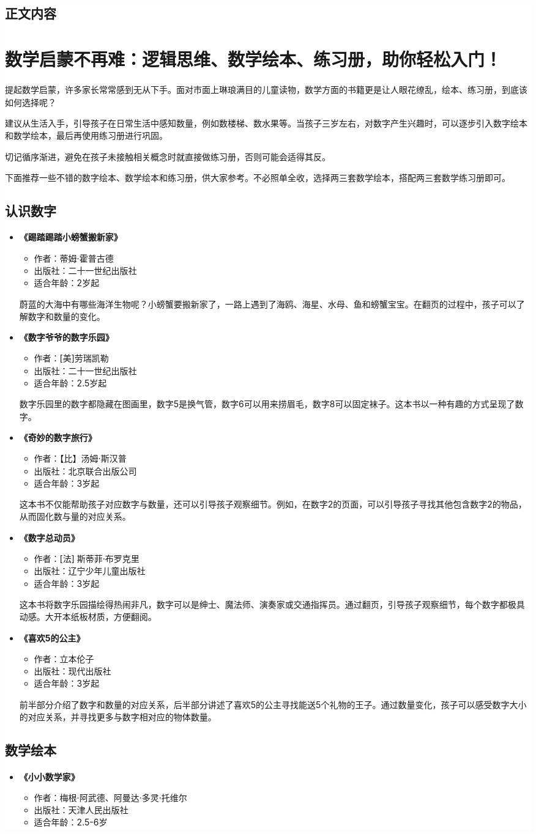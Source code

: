 ## 正文内容

# 数学启蒙不再难：逻辑思维、数学绘本、练习册，助你轻松入门！

提起数学启蒙，许多家长常常感到无从下手。面对市面上琳琅满目的儿童读物，数学方面的书籍更是让人眼花缭乱，绘本、练习册，到底该如何选择呢？

建议从生活入手，引导孩子在日常生活中感知数量，例如数楼梯、数水果等。当孩子三岁左右，对数字产生兴趣时，可以逐步引入数字绘本和数学绘本，最后再使用练习册进行巩固。

切记循序渐进，避免在孩子未接触相关概念时就直接做练习册，否则可能会适得其反。

下面推荐一些不错的数字绘本、数学绘本和练习册，供大家参考。不必照单全收，选择两三套数学绘本，搭配两三套数学练习册即可。

## 认识数字

*   **《踢踏踢踏小螃蟹搬新家》**

    *   作者：蒂姆·霍普古德
    *   出版社：二十一世纪出版社
    *   适合年龄：2岁起

    蔚蓝的大海中有哪些海洋生物呢？小螃蟹要搬新家了，一路上遇到了海鸥、海星、水母、鱼和螃蟹宝宝。在翻页的过程中，孩子可以了解数字和数量的变化。
*   **《数字爷爷的数字乐园》**

    *   作者：[美]劳瑞凯勒
    *   出版社：二十一世纪出版社
    *   适合年龄：2.5岁起

    数字乐园里的数字都隐藏在图画里，数字5是换气管，数字6可以用来捞眉毛，数字8可以固定袜子。这本书以一种有趣的方式呈现了数字。
*   **《奇妙的数字旅行》**

    *   作者：【比】汤姆·斯汉普
    *   出版社：北京联合出版公司
    *   适合年龄：3岁起

    这本书不仅能帮助孩子对应数字与数量，还可以引导孩子观察细节。例如，在数字2的页面，可以引导孩子寻找其他包含数字2的物品，从而固化数与量的对应关系。
*   **《数字总动员》**

    *   作者：[法] 斯蒂菲·布罗克里
    *   出版社：辽宁少年儿童出版社
    *   适合年龄：3岁起

    这本书将数字乐园描绘得热闹非凡，数字可以是绅士、魔法师、演奏家或交通指挥员。通过翻页，引导孩子观察细节，每个数字都极具动感。大开本纸板材质，方便翻阅。
*   **《喜欢5的公主》**

    *   作者：立本伦子
    *   出版社：现代出版社
    *   适合年龄：3岁起

    前半部分介绍了数字和数量的对应关系，后半部分讲述了喜欢5的公主寻找能送5个礼物的王子。通过数量变化，孩子可以感受数字大小的对应关系，并寻找更多与数字相对应的物体数量。

## 数学绘本

*   **《小小数学家》**

    *   作者：梅根·阿武德、阿曼达·多灵·托维尔
    *   出版社：天津人民出版社
    *   适合年龄：2.5-6岁
